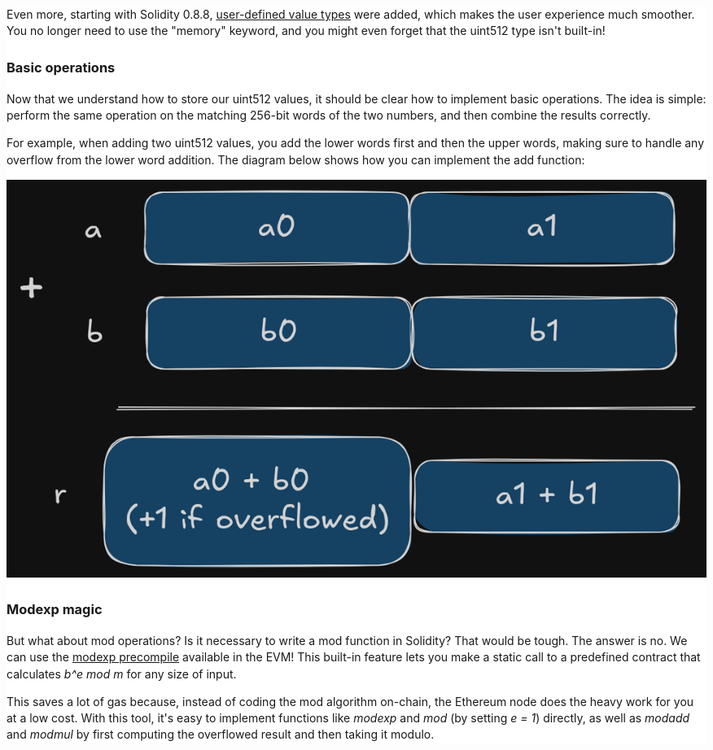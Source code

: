 Even more, starting with Solidity 0.8.8, [user-defined value types](https://soliditylang.org/blog/2021/09/27/user-defined-value-types/) were added, which makes the user experience much smoother. You no longer need to use the "memory" keyword, and you might even forget that the uint512 type isn't built-in!

### Basic operations

Now that we understand how to store our uint512 values, it should be clear how to implement basic operations. The idea is simple: perform the same operation on the matching 256-bit words of the two numbers, and then combine the results correctly.

For example, when adding two uint512 values, you add the lower words first and then the upper words, making sure to handle any overflow from the lower word addition. The diagram below shows how you can implement the add function:

![diagram](./add.png)

### Modexp magic

But what about mod operations? Is it necessary to write a mod function in Solidity? That would be tough. The answer is no. We can use the [modexp precompile](https://www.evm.codes/precompiled?fork=cancun#0x05) available in the EVM! This built-in feature lets you make a static call to a predefined contract that calculates _b^e mod m_ for any size of input.

This saves a lot of gas because, instead of coding the mod algorithm on-chain, the Ethereum node does the heavy work for you at a low cost. With this tool, it's easy to implement functions like _modexp_ and _mod_ (by setting _e = 1_) directly, as well as _modadd_ and _modmul_ by first computing the overflowed result and then taking it modulo.
